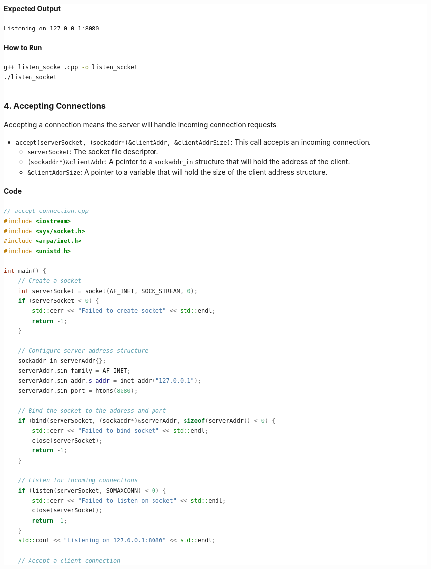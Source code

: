 #### Expected Output

```
Listening on 127.0.0.1:8080
```

#### How to Run

```sh
g++ listen_socket.cpp -o listen_socket
./listen_socket
```

---

### 4. Accepting Connections

Accepting a connection means the server will handle incoming connection requests.

- `accept(serverSocket, (sockaddr*)&clientAddr, &clientAddrSize)`: This call accepts an incoming connection.
  - `serverSocket`: The socket file descriptor.
  - `(sockaddr*)&clientAddr`: A pointer to a `sockaddr_in` structure that will hold the address of the client.
  - `&clientAddrSize`: A pointer to a variable that will hold the size of the client address structure.

#### Code

```cpp
// accept_connection.cpp
#include <iostream>
#include <sys/socket.h>
#include <arpa/inet.h>
#include <unistd.h>

int main() {
    // Create a socket
    int serverSocket = socket(AF_INET, SOCK_STREAM, 0);
    if (serverSocket < 0) {
        std::cerr << "Failed to create socket" << std::endl;
        return -1;
    }

    // Configure server address structure
    sockaddr_in serverAddr{};
    serverAddr.sin_family = AF_INET;
    serverAddr.sin_addr.s_addr = inet_addr("127.0.0.1");
    serverAddr.sin_port = htons(8080);

    // Bind the socket to the address and port
    if (bind(serverSocket, (sockaddr*)&serverAddr, sizeof(serverAddr)) < 0) {
        std::cerr << "Failed to bind socket" << std::endl;
        close(serverSocket);
        return -1;
    }

    // Listen for incoming connections
    if (listen(serverSocket, SOMAXCONN) < 0) {
        std::cerr << "Failed to listen on socket" << std::endl;
        close(serverSocket);
        return -1;
    }
    std::cout << "Listening on 127.0.0.1:8080" << std::endl;

    // Accept a client connection
```